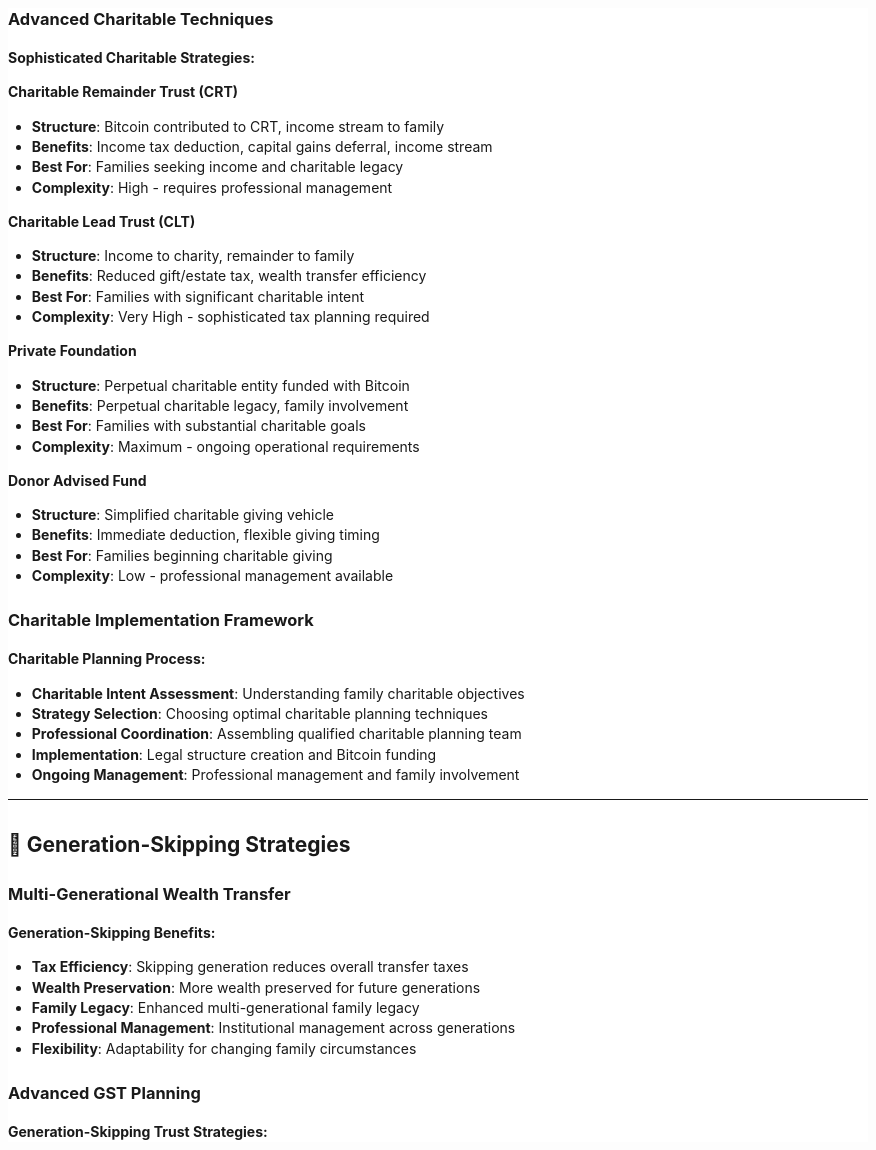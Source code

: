 ### Advanced Charitable Techniques

**Sophisticated Charitable Strategies:**

**Charitable Remainder Trust (CRT)**
- **Structure**: Bitcoin contributed to CRT, income stream to family
- **Benefits**: Income tax deduction, capital gains deferral, income stream
- **Best For**: Families seeking income and charitable legacy
- **Complexity**: High - requires professional management

**Charitable Lead Trust (CLT)**
- **Structure**: Income to charity, remainder to family
- **Benefits**: Reduced gift/estate tax, wealth transfer efficiency
- **Best For**: Families with significant charitable intent
- **Complexity**: Very High - sophisticated tax planning required

**Private Foundation**
- **Structure**: Perpetual charitable entity funded with Bitcoin
- **Benefits**: Perpetual charitable legacy, family involvement
- **Best For**: Families with substantial charitable goals
- **Complexity**: Maximum - ongoing operational requirements

**Donor Advised Fund**
- **Structure**: Simplified charitable giving vehicle
- **Benefits**: Immediate deduction, flexible giving timing
- **Best For**: Families beginning charitable giving
- **Complexity**: Low - professional management available

### Charitable Implementation Framework

**Charitable Planning Process:**
- **Charitable Intent Assessment**: Understanding family charitable objectives
- **Strategy Selection**: Choosing optimal charitable planning techniques
- **Professional Coordination**: Assembling qualified charitable planning team
- **Implementation**: Legal structure creation and Bitcoin funding
- **Ongoing Management**: Professional management and family involvement

---

## 🔄 Generation-Skipping Strategies

### Multi-Generational Wealth Transfer

**Generation-Skipping Benefits:**
- **Tax Efficiency**: Skipping generation reduces overall transfer taxes
- **Wealth Preservation**: More wealth preserved for future generations
- **Family Legacy**: Enhanced multi-generational family legacy
- **Professional Management**: Institutional management across generations
- **Flexibility**: Adaptability for changing family circumstances

### Advanced GST Planning

**Generation-Skipping Trust Strategies:**
